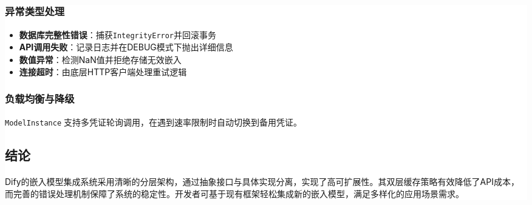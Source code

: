### 异常类型处理
- **数据库完整性错误**：捕获`IntegrityError`并回滚事务
- **API调用失败**：记录日志并在DEBUG模式下抛出详细信息
- **数值异常**：检测NaN值并拒绝存储无效嵌入
- **连接超时**：由底层HTTP客户端处理重试逻辑

### 负载均衡与降级
`ModelInstance` 支持多凭证轮询调用，在遇到速率限制时自动切换到备用凭证。

## 结论
Dify的嵌入模型集成系统采用清晰的分层架构，通过抽象接口与具体实现分离，实现了高可扩展性。其双层缓存策略有效降低了API成本，而完善的错误处理机制保障了系统的稳定性。开发者可基于现有框架轻松集成新的嵌入模型，满足多样化的应用场景需求。